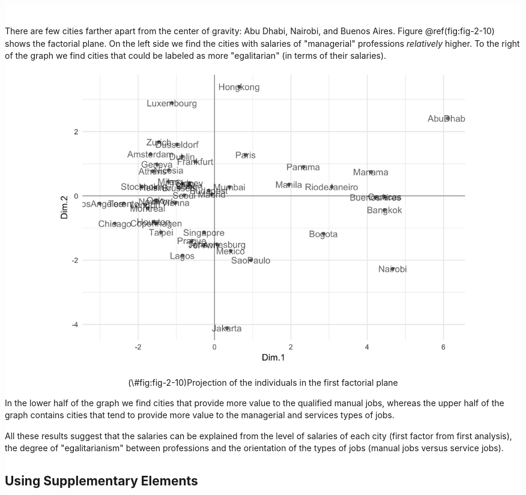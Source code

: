 <br>

There are few cities farther apart from the center of gravity: Abu Dhabi, Nairobi, and Buenos Aires. Figure \@ref(fig:fig-2-10) shows the factorial plane. On the left side we find the cities with salaries of "managerial" professions _relatively_ higher. To the right of the graph we find cities that could be labeled as more "egalitarian" (in terms of their salaries).

<div class="figure" style="text-align: center">
<img src="images/figure-2-10.png" alt="Projection of the individuals in the first factorial plane" width="80%" />
<p class="caption">(\#fig:fig-2-10)Projection of the individuals in the first factorial plane</p>
</div>

In the lower half of the graph we find cities that provide more value to the qualified manual jobs, whereas the upper half of the graph contains cities that tend to provide more value to the managerial and services types of jobs.

All these results suggest that the salaries can be explained from the level of salaries of each city (first factor from first analysis), the degree of "egalitarianism" between professions and the orientation of the types of jobs (manual jobs versus service jobs).



## Using Supplementary Elements
